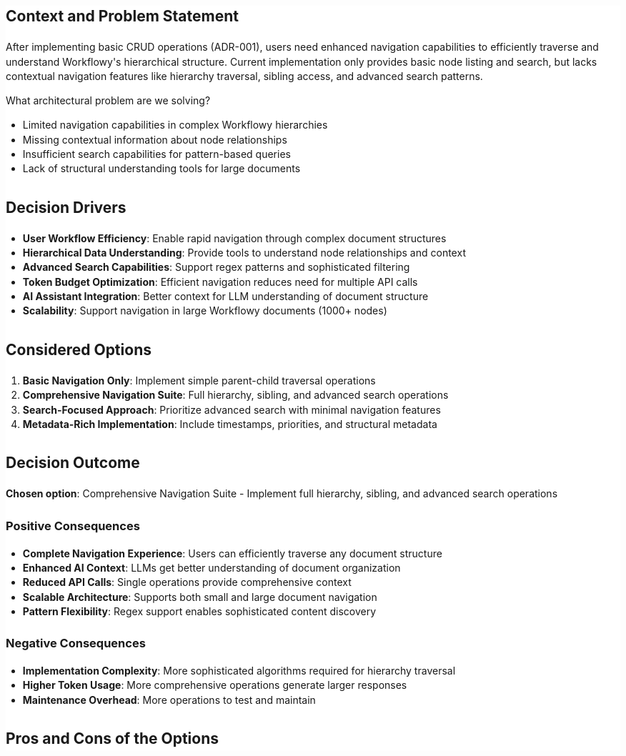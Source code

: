 ## Context and Problem Statement

After implementing basic CRUD operations (ADR-001), users need enhanced navigation capabilities to efficiently traverse and understand Workflowy's hierarchical structure. Current implementation only provides basic node listing and search, but lacks contextual navigation features like hierarchy traversal, sibling access, and advanced search patterns.

What architectural problem are we solving?
- Limited navigation capabilities in complex Workflowy hierarchies
- Missing contextual information about node relationships
- Insufficient search capabilities for pattern-based queries
- Lack of structural understanding tools for large documents

## Decision Drivers

* **User Workflow Efficiency**: Enable rapid navigation through complex document structures
* **Hierarchical Data Understanding**: Provide tools to understand node relationships and context
* **Advanced Search Capabilities**: Support regex patterns and sophisticated filtering
* **Token Budget Optimization**: Efficient navigation reduces need for multiple API calls
* **AI Assistant Integration**: Better context for LLM understanding of document structure
* **Scalability**: Support navigation in large Workflowy documents (1000+ nodes)

## Considered Options

1. **Basic Navigation Only**: Implement simple parent-child traversal operations
2. **Comprehensive Navigation Suite**: Full hierarchy, sibling, and advanced search operations
3. **Search-Focused Approach**: Prioritize advanced search with minimal navigation features
4. **Metadata-Rich Implementation**: Include timestamps, priorities, and structural metadata

## Decision Outcome

**Chosen option**: Comprehensive Navigation Suite - Implement full hierarchy, sibling, and advanced search operations

### Positive Consequences

* **Complete Navigation Experience**: Users can efficiently traverse any document structure
* **Enhanced AI Context**: LLMs get better understanding of document organization
* **Reduced API Calls**: Single operations provide comprehensive context
* **Scalable Architecture**: Supports both small and large document navigation
* **Pattern Flexibility**: Regex support enables sophisticated content discovery

### Negative Consequences

* **Implementation Complexity**: More sophisticated algorithms required for hierarchy traversal
* **Higher Token Usage**: More comprehensive operations generate larger responses
* **Maintenance Overhead**: More operations to test and maintain

## Pros and Cons of the Options
